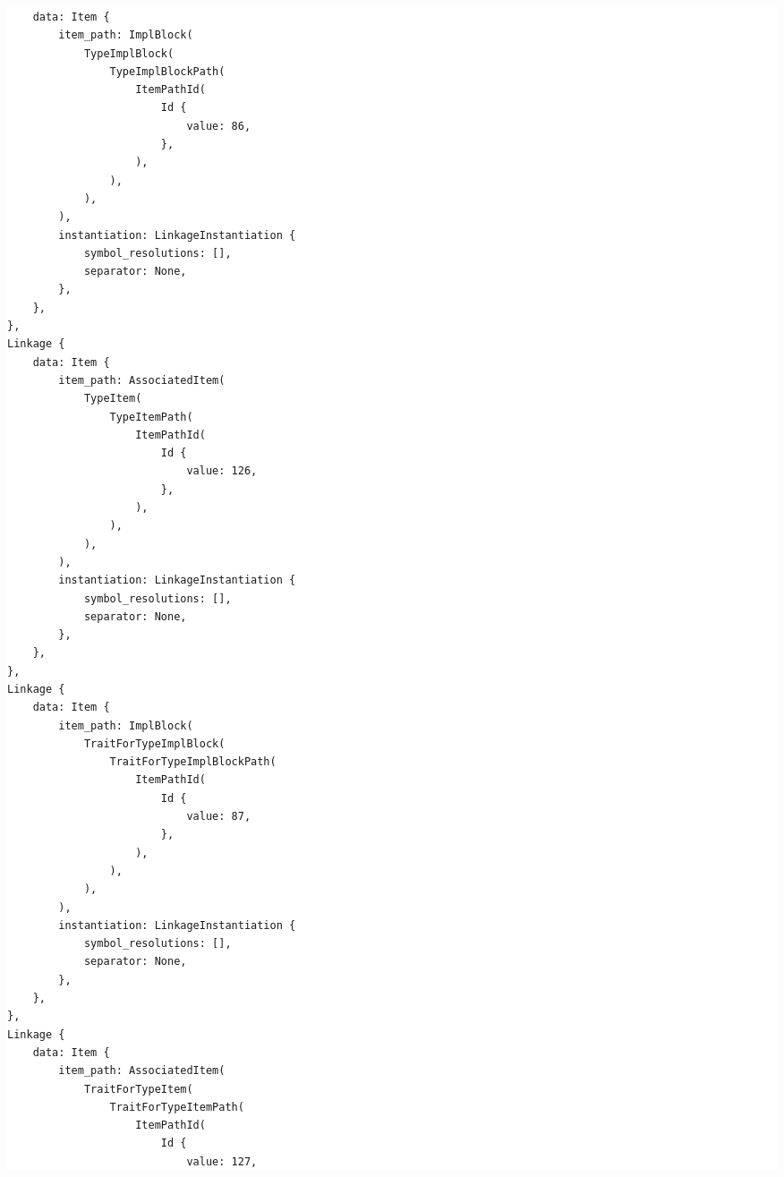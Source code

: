         data: Item {
            item_path: ImplBlock(
                TypeImplBlock(
                    TypeImplBlockPath(
                        ItemPathId(
                            Id {
                                value: 86,
                            },
                        ),
                    ),
                ),
            ),
            instantiation: LinkageInstantiation {
                symbol_resolutions: [],
                separator: None,
            },
        },
    },
    Linkage {
        data: Item {
            item_path: AssociatedItem(
                TypeItem(
                    TypeItemPath(
                        ItemPathId(
                            Id {
                                value: 126,
                            },
                        ),
                    ),
                ),
            ),
            instantiation: LinkageInstantiation {
                symbol_resolutions: [],
                separator: None,
            },
        },
    },
    Linkage {
        data: Item {
            item_path: ImplBlock(
                TraitForTypeImplBlock(
                    TraitForTypeImplBlockPath(
                        ItemPathId(
                            Id {
                                value: 87,
                            },
                        ),
                    ),
                ),
            ),
            instantiation: LinkageInstantiation {
                symbol_resolutions: [],
                separator: None,
            },
        },
    },
    Linkage {
        data: Item {
            item_path: AssociatedItem(
                TraitForTypeItem(
                    TraitForTypeItemPath(
                        ItemPathId(
                            Id {
                                value: 127,